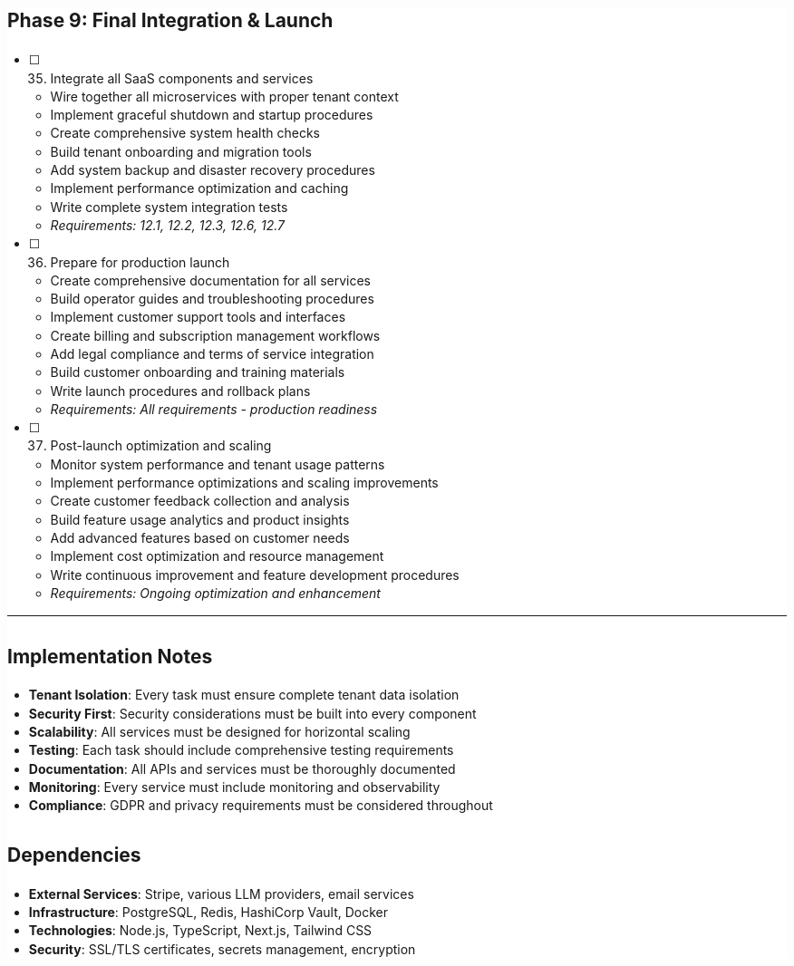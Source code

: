 ## Phase 9: Final Integration & Launch

- [ ] 35. Integrate all SaaS components and services
  - Wire together all microservices with proper tenant context
  - Implement graceful shutdown and startup procedures
  - Create comprehensive system health checks
  - Build tenant onboarding and migration tools
  - Add system backup and disaster recovery procedures
  - Implement performance optimization and caching
  - Write complete system integration tests
  - _Requirements: 12.1, 12.2, 12.3, 12.6, 12.7_

- [ ] 36. Prepare for production launch
  - Create comprehensive documentation for all services
  - Build operator guides and troubleshooting procedures
  - Implement customer support tools and interfaces
  - Create billing and subscription management workflows
  - Add legal compliance and terms of service integration
  - Build customer onboarding and training materials
  - Write launch procedures and rollback plans
  - _Requirements: All requirements - production readiness_

- [ ] 37. Post-launch optimization and scaling
  - Monitor system performance and tenant usage patterns
  - Implement performance optimizations and scaling improvements
  - Create customer feedback collection and analysis
  - Build feature usage analytics and product insights
  - Add advanced features based on customer needs
  - Implement cost optimization and resource management
  - Write continuous improvement and feature development procedures
  - _Requirements: Ongoing optimization and enhancement_

---

## Implementation Notes

- **Tenant Isolation**: Every task must ensure complete tenant data isolation
- **Security First**: Security considerations must be built into every component
- **Scalability**: All services must be designed for horizontal scaling
- **Testing**: Each task should include comprehensive testing requirements
- **Documentation**: All APIs and services must be thoroughly documented
- **Monitoring**: Every service must include monitoring and observability
- **Compliance**: GDPR and privacy requirements must be considered throughout

## Dependencies

- **External Services**: Stripe, various LLM providers, email services
- **Infrastructure**: PostgreSQL, Redis, HashiCorp Vault, Docker
- **Technologies**: Node.js, TypeScript, Next.js, Tailwind CSS
- **Security**: SSL/TLS certificates, secrets management, encryption

